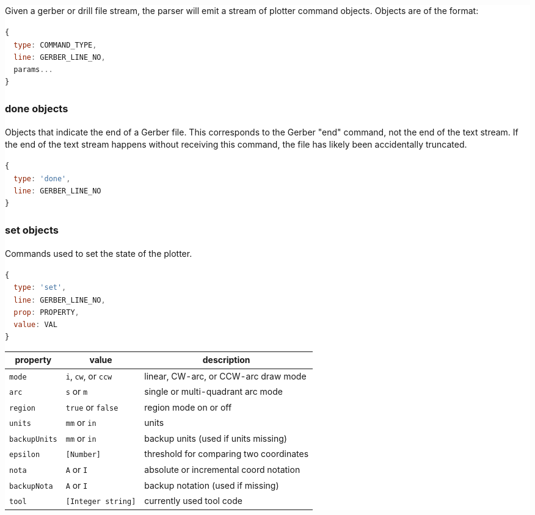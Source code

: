Given a gerber or drill file stream, the parser will emit a stream of plotter command objects. Objects are of the format:

```javascript
{
  type: COMMAND_TYPE,
  line: GERBER_LINE_NO,
  params...
}
```

### done objects

Objects that indicate the end of a Gerber file. This corresponds to the Gerber "end" command, not the end of the text stream. If the end of the text stream happens without receiving this command, the file has likely been accidentally truncated.

```javascript
{
  type: 'done',
  line: GERBER_LINE_NO
}
```

### set objects

Commands used to set the state of the plotter.

```javascript
{
  type: 'set',
  line: GERBER_LINE_NO,
  prop: PROPERTY,
  value: VAL
}
```

| property      | value               | description                             |
| ------------- | ------------------- | --------------------------------------- |
| `mode`        | `i`, `cw`, or `ccw` | linear, CW-arc, or CCW-arc draw mode    |
| `arc`         | `s` or `m`          | single or multi-quadrant arc mode       |
| `region`      | `true` or `false`   | region mode on or off                   |
| `units`       | `mm` or `in`        | units                                   |
| `backupUnits` | `mm` or `in`        | backup units (used if units missing)    |
| `epsilon`     | `[Number]`          | threshold for comparing two coordinates |
| `nota`        | `A` or `I`          | absolute or incremental coord notation  |
| `backupNota`  | `A` or `I`          | backup notation (used if missing)       |
| `tool`        | `[Integer string]`  | currently used tool code                |
